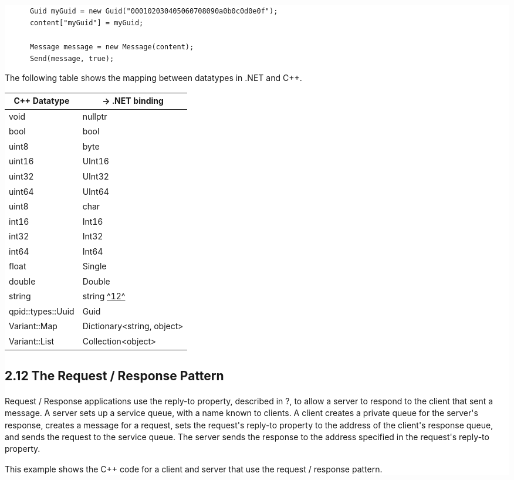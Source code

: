           Guid myGuid = new Guid("000102030405060708090a0b0c0d0e0f");
          content["myGuid"] = myGuid;

          Message message = new Message(content);
          Send(message, true);
               

The following table shows the mapping between datatypes in .NET and C++.

| C++ Datatype      | → .NET binding                                 |
|-------------------|------------------------------------------------|
| void              | nullptr                                        |
| bool              | bool                                           |
| uint8             | byte                                           |
| uint16            | UInt16                                         |
| uint32            | UInt32                                         |
| uint64            | UInt64                                         |
| uint8             | char                                           |
| int16             | Int16                                          |
| int32             | Int32                                          |
| int64             | Int64                                          |
| float             | Single                                         |
| double            | Double                                         |
| string            | string <span id="fnref12">[^12^](#fn12)</span> |
| qpid::types::Uuid | Guid                                           |
| Variant::Map      | Dictionary\<string, object\>                   |
| Variant::List     | Collection\<object\>                           |

## <span class="header-section-number">2.12</span> The Request / Response Pattern

Request / Response applications use the reply-to property, described in
?, to allow a server to respond to the client that sent a message. A
server sets up a service queue, with a name known to clients. A client
creates a private queue for the server's response, creates a message for
a request, sets the request's reply-to property to the address of the
client's response queue, and sends the request to the service queue. The
server sends the response to the address specified in the request's
reply-to property.

This example shows the C++ code for a client and server that use the
request / response pattern.
